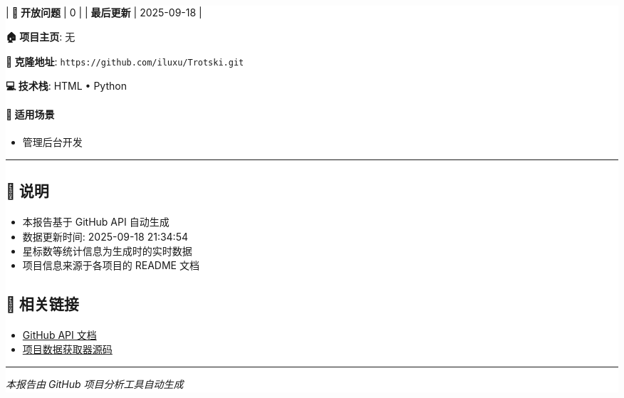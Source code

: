 | **🐛 开放问题** | 0 |
| **最后更新** | 2025-09-18 |

**🏠 项目主页**: 无

**📂 克隆地址**: `https://github.com/iluxu/Trotski.git`

**💻 技术栈**: HTML • Python

#### 🎨 适用场景
- 管理后台开发

---

## 📝 说明

- 本报告基于 GitHub API 自动生成
- 数据更新时间: 2025-09-18 21:34:54
- 星标数等统计信息为生成时的实时数据
- 项目信息来源于各项目的 README 文档

## 🔗 相关链接

- [GitHub API 文档](https://docs.github.com/en/rest)
- [项目数据获取器源码](https://github.com)

---
*本报告由 GitHub 项目分析工具自动生成*